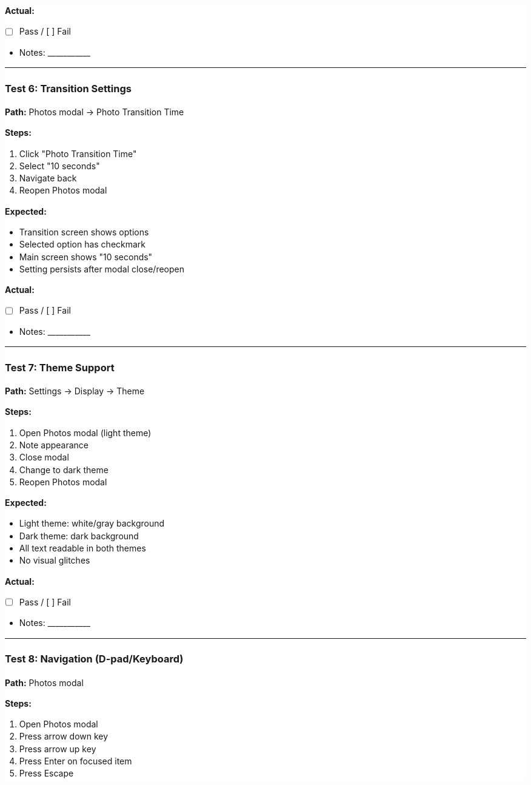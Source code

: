 **Actual:**
- [ ] Pass / [ ] Fail
- Notes: ___________

---

### Test 6: Transition Settings
**Path:** Photos modal → Photo Transition Time

**Steps:**
1. Click "Photo Transition Time"
2. Select "10 seconds"
3. Navigate back
4. Reopen Photos modal

**Expected:**
- Transition screen shows options
- Selected option has checkmark
- Main screen shows "10 seconds"
- Setting persists after modal close/reopen

**Actual:**
- [ ] Pass / [ ] Fail
- Notes: ___________

---

### Test 7: Theme Support
**Path:** Settings → Display → Theme

**Steps:**
1. Open Photos modal (light theme)
2. Note appearance
3. Close modal
4. Change to dark theme
5. Reopen Photos modal

**Expected:**
- Light theme: white/gray background
- Dark theme: dark background
- All text readable in both themes
- No visual glitches

**Actual:**
- [ ] Pass / [ ] Fail
- Notes: ___________

---

### Test 8: Navigation (D-pad/Keyboard)
**Path:** Photos modal

**Steps:**
1. Open Photos modal
2. Press arrow down key
3. Press arrow up key
4. Press Enter on focused item
5. Press Escape
